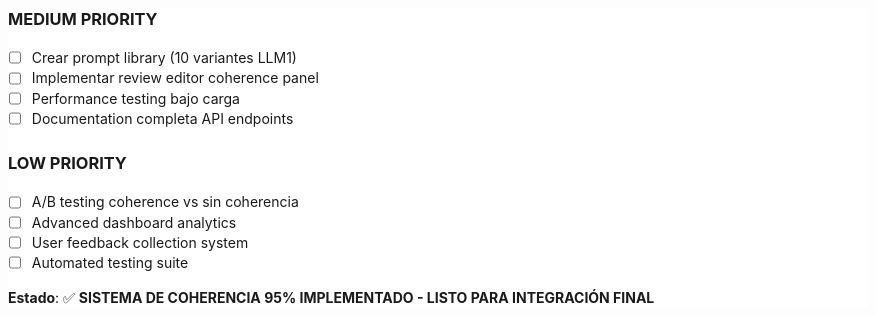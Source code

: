 ### **MEDIUM PRIORITY**  
- [ ] Crear prompt library (10 variantes LLM1)
- [ ] Implementar review editor coherence panel
- [ ] Performance testing bajo carga
- [ ] Documentation completa API endpoints

### **LOW PRIORITY**
- [ ] A/B testing coherence vs sin coherencia
- [ ] Advanced dashboard analytics
- [ ] User feedback collection system
- [ ] Automated testing suite

**Estado**: ✅ **SISTEMA DE COHERENCIA 95% IMPLEMENTADO - LISTO PARA INTEGRACIÓN FINAL**